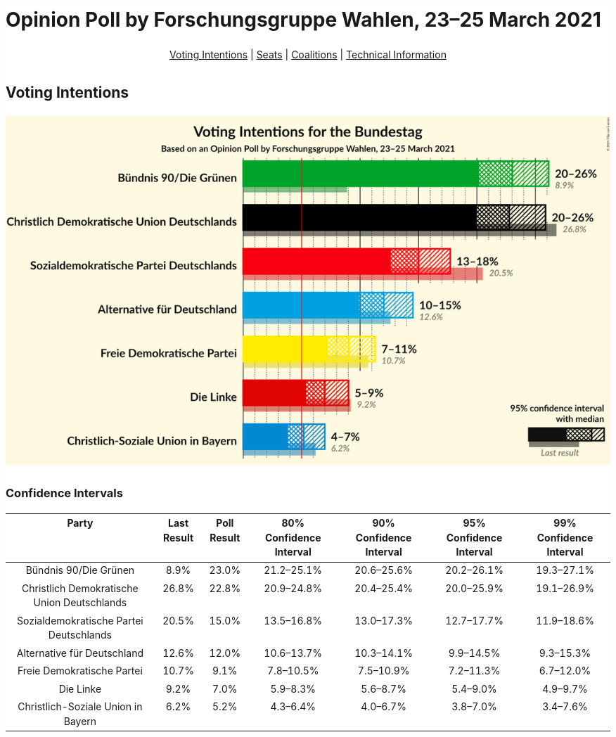 # Opinion Poll by Forschungsgruppe Wahlen, 23–25 March 2021

<p align="center"><a href="#voting-intentions">Voting Intentions</a> | <a href="#seats">Seats</a> | <a href="#coalitions">Coalitions</a> | <a href="#technical-information">Technical Information</a></p>

## Voting Intentions

![Graph with voting intentions not yet produced](2021-03-25-ForschungsgruppeWahlen.png "Voting Intentions")

### Confidence Intervals

| Party | Last Result | Poll Result | 80% Confidence Interval | 90% Confidence Interval | 95% Confidence Interval | 99% Confidence Interval |
|:-----:|:-----------:|:-----------:|:-----------------------:|:-----------------------:|:-----------------------:|:-----------------------:|
| Bündnis 90/Die Grünen | 8.9% | 23.0% | 21.2–25.1% |20.6–25.6% |20.2–26.1% |19.3–27.1% |
| Christlich Demokratische Union Deutschlands | 26.8% | 22.8% | 20.9–24.8% |20.4–25.4% |20.0–25.9% |19.1–26.9% |
| Sozialdemokratische Partei Deutschlands | 20.5% | 15.0% | 13.5–16.8% |13.0–17.3% |12.7–17.7% |11.9–18.6% |
| Alternative für Deutschland | 12.6% | 12.0% | 10.6–13.7% |10.3–14.1% |9.9–14.5% |9.3–15.3% |
| Freie Demokratische Partei | 10.7% | 9.1% | 7.8–10.5% |7.5–10.9% |7.2–11.3% |6.7–12.0% |
| Die Linke | 9.2% | 7.0% | 5.9–8.3% |5.6–8.7% |5.4–9.0% |4.9–9.7% |
| Christlich-Soziale Union in Bayern | 6.2% | 5.2% | 4.3–6.4% |4.0–6.7% |3.8–7.0% |3.4–7.6% |

